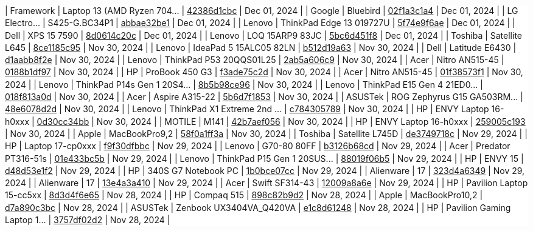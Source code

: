 | Framework     | Laptop 13 (AMD Ryzen 704... | [42386d1cbc](https://linux-hardware.org/?probe=42386d1cbc) | Dec 01, 2024 |
| Google        | Bluebird                    | [02f1a3c1a4](https://linux-hardware.org/?probe=02f1a3c1a4) | Dec 01, 2024 |
| LG Electro... | S425-G.BC34P1               | [abbae32be1](https://linux-hardware.org/?probe=abbae32be1) | Dec 01, 2024 |
| Lenovo        | ThinkPad Edge 13 019727U    | [5f74e9f6ae](https://linux-hardware.org/?probe=5f74e9f6ae) | Dec 01, 2024 |
| Dell          | XPS 15 7590                 | [8d0614c20c](https://linux-hardware.org/?probe=8d0614c20c) | Dec 01, 2024 |
| Lenovo        | LOQ 15ARP9 83JC             | [5bc6d451f8](https://linux-hardware.org/?probe=5bc6d451f8) | Dec 01, 2024 |
| Toshiba       | Satellite L645              | [8ce1185c95](https://linux-hardware.org/?probe=8ce1185c95) | Nov 30, 2024 |
| Lenovo        | IdeaPad 5 15ALC05 82LN      | [b512d19a63](https://linux-hardware.org/?probe=b512d19a63) | Nov 30, 2024 |
| Dell          | Latitude E6430              | [d1aabb8f2e](https://linux-hardware.org/?probe=d1aabb8f2e) | Nov 30, 2024 |
| Lenovo        | ThinkPad P53 20QQS01L25     | [2ab5a606c9](https://linux-hardware.org/?probe=2ab5a606c9) | Nov 30, 2024 |
| Acer          | Nitro AN515-45              | [0188b1df97](https://linux-hardware.org/?probe=0188b1df97) | Nov 30, 2024 |
| HP            | ProBook 450 G3              | [f3ade75c2d](https://linux-hardware.org/?probe=f3ade75c2d) | Nov 30, 2024 |
| Acer          | Nitro AN515-45              | [01f38573f1](https://linux-hardware.org/?probe=01f38573f1) | Nov 30, 2024 |
| Lenovo        | ThinkPad P14s Gen 1 20S4... | [8b5b98ce96](https://linux-hardware.org/?probe=8b5b98ce96) | Nov 30, 2024 |
| Lenovo        | ThinkPad E15 Gen 4 21ED0... | [018f813a0d](https://linux-hardware.org/?probe=018f813a0d) | Nov 30, 2024 |
| Acer          | Aspire A315-22              | [5b6d7f1853](https://linux-hardware.org/?probe=5b6d7f1853) | Nov 30, 2024 |
| ASUSTek       | ROG Zephyrus G15 GA503RM... | [48e6078d2d](https://linux-hardware.org/?probe=48e6078d2d) | Nov 30, 2024 |
| Lenovo        | ThinkPad X1 Extreme 2nd ... | [c784305789](https://linux-hardware.org/?probe=c784305789) | Nov 30, 2024 |
| HP            | ENVY Laptop 16-h0xxx        | [0d30cc34bb](https://linux-hardware.org/?probe=0d30cc34bb) | Nov 30, 2024 |
| MOTILE        | M141                        | [42b7aef056](https://linux-hardware.org/?probe=42b7aef056) | Nov 30, 2024 |
| HP            | ENVY Laptop 16-h0xxx        | [259005c193](https://linux-hardware.org/?probe=259005c193) | Nov 30, 2024 |
| Apple         | MacBookPro9,2               | [58f0a1ff3a](https://linux-hardware.org/?probe=58f0a1ff3a) | Nov 30, 2024 |
| Toshiba       | Satellite L745D             | [de3749718c](https://linux-hardware.org/?probe=de3749718c) | Nov 29, 2024 |
| HP            | Laptop 17-cp0xxx            | [f9f30dfbbc](https://linux-hardware.org/?probe=f9f30dfbbc) | Nov 29, 2024 |
| Lenovo        | G70-80 80FF                 | [b3126b68cd](https://linux-hardware.org/?probe=b3126b68cd) | Nov 29, 2024 |
| Acer          | Predator PT316-51s          | [01e433bc5b](https://linux-hardware.org/?probe=01e433bc5b) | Nov 29, 2024 |
| Lenovo        | ThinkPad P15 Gen 1 20SUS... | [88019f06b5](https://linux-hardware.org/?probe=88019f06b5) | Nov 29, 2024 |
| HP            | ENVY 15                     | [d48d53e1f2](https://linux-hardware.org/?probe=d48d53e1f2) | Nov 29, 2024 |
| HP            | 340S G7 Notebook PC         | [1b0bce07cc](https://linux-hardware.org/?probe=1b0bce07cc) | Nov 29, 2024 |
| Alienware     | 17                          | [323d4a6349](https://linux-hardware.org/?probe=323d4a6349) | Nov 29, 2024 |
| Alienware     | 17                          | [13e4a3a410](https://linux-hardware.org/?probe=13e4a3a410) | Nov 29, 2024 |
| Acer          | Swift SF314-43              | [12009a8a6e](https://linux-hardware.org/?probe=12009a8a6e) | Nov 29, 2024 |
| HP            | Pavilion Laptop 15-cc5xx    | [8d3d4f6e65](https://linux-hardware.org/?probe=8d3d4f6e65) | Nov 28, 2024 |
| HP            | Compaq 515                  | [898c82b9d2](https://linux-hardware.org/?probe=898c82b9d2) | Nov 28, 2024 |
| Apple         | MacBookPro10,2              | [d7a890c3bc](https://linux-hardware.org/?probe=d7a890c3bc) | Nov 28, 2024 |
| ASUSTek       | Zenbook UX3404VA_Q420VA     | [e1c8d61248](https://linux-hardware.org/?probe=e1c8d61248) | Nov 28, 2024 |
| HP            | Pavilion Gaming Laptop 1... | [3757df02d2](https://linux-hardware.org/?probe=3757df02d2) | Nov 28, 2024 |